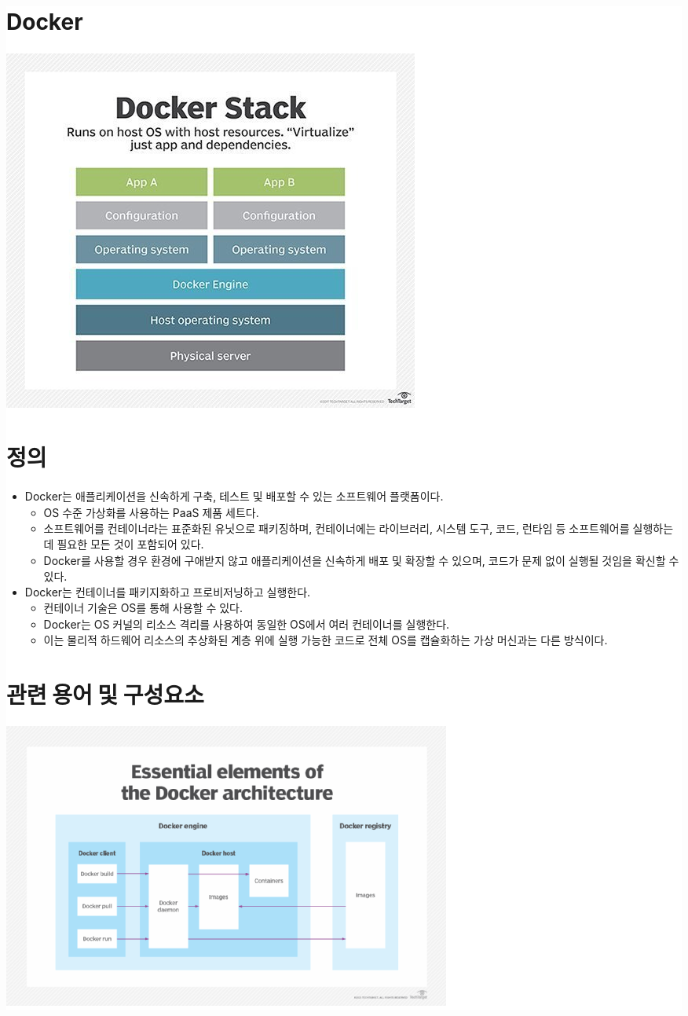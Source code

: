 # Docker

![Untitled](Docker/Untitled.png)

# 정의

- Docker는 애플리케이션을 신속하게 구축, 테스트 및 배포할 수 있는 소프트웨어 플랫폼이다.
    - OS 수준 가상화를 사용하는 PaaS 제품 세트다.
    - 소프트웨어를 컨테이너라는 표준화된 유닛으로 패키징하며, 컨테이너에는 라이브러리, 시스템 도구, 코드, 런타임 등 소프트웨어를 실행하는 데 필요한 모든 것이 포함되어 있다.
    - Docker를 사용할 경우 환경에 구애받지 않고 애플리케이션을 신속하게 배포 및 확장할 수 있으며, 코드가 문제 없이 실행될 것임을 확신할 수 있다.
- Docker는 컨테이너를 패키지화하고 프로비저닝하고 실행한다.
    - 컨테이너 기술은 OS를 통해 사용할 수 있다.
    - Docker는 OS 커널의 리소스 격리를 사용하여 동일한 OS에서 여러 컨테이너를 실행한다.
    - 이는 물리적 하드웨어 리소스의 추상화된 계층 위에 실행 가능한 코드로 전체 OS를 캡슐화하는 가상 머신과는 다른 방식이다.

# 관련 용어 및 구성요소

![Untitled](Docker/Untitled%201.png)
